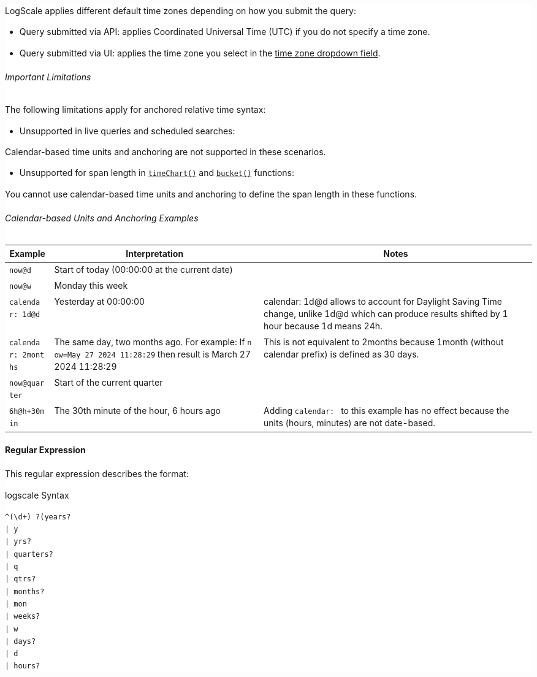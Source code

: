 LogScale applies different default time zones depending on how you submit the query: 

  * Query submitted via API: applies Coordinated Universal Time (UTC) if you do not specify a time zone. 

  * Query submitted via UI: applies the time zone you select in the [time zone dropdown field](searching-data-set-timezone.html#searching-data-set-timezone-temporarily "Changing the Time Zone Temporarily"). 




###### Important Limitations

The following limitations apply for anchored relative time syntax: 

  * Unsupported in live queries and scheduled searches: 

Calendar-based time units and anchoring are not supported in these scenarios. 

  * Unsupported for span length in [`timeChart()`](functions-timechart.html "timeChart\(\)") and [`bucket()`](functions-bucket.html "bucket\(\)") functions: 

You cannot use calendar-based time units and anchoring to define the span length in these functions. 




###### Calendar-based Units and Anchoring Examples

Example |  Interpretation |  Notes   
---|---|---  
`now@d` |  Start of today (00:00:00 at the current date) |   
`now@w` |  Monday this week |   
`calendar: 1d@d` |  Yesterday at 00:00:00 |  calendar: 1d@d allows to account for Daylight Saving Time change, unlike 1d@d which can produce results shifted by 1 hour because 1d means 24h.   
`calendar: 2months` |  The same day, two months ago. For example: If `now=May 27 2024 11:28:29` then result is March 27 2024 11:28:29 |  This is not equivalent to 2months because 1month (without calendar prefix) is defined as 30 days.   
`now@quarter` |  Start of the current quarter |   
`6h@h+30min` |  The 30th minute of the hour, 6 hours ago |  Adding `calendar: ` to this example has no effect because the units (hours, minutes) are not date-based.   
  
#### Regular Expression

This regular expression describes the format: 

logscale Syntax
    
    
    ^(\d+) ?(years?
    | y
    | yrs?
    | quarters?
    | q
    | qtrs?
    | months?
    | mon
    | weeks?
    | w
    | days?
    | d
    | hours?